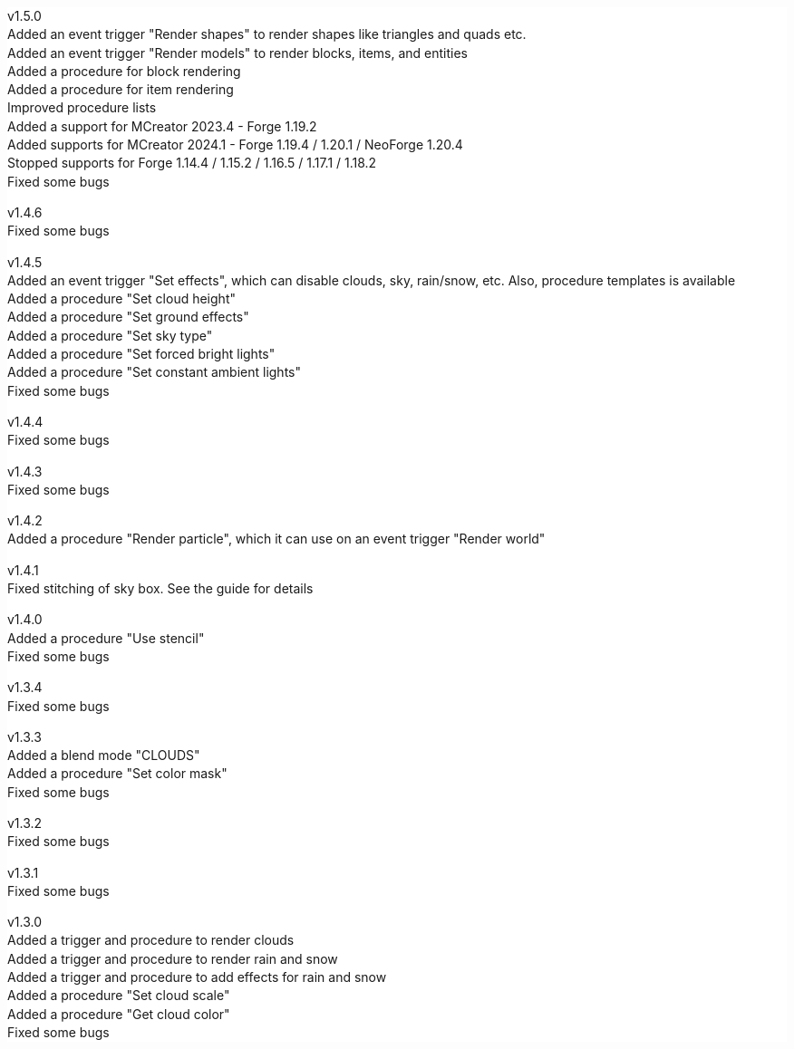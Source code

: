 v1.5.0  
Added an event trigger "Render shapes" to render shapes like triangles and quads etc.  
Added an event trigger "Render models" to render blocks, items, and entities  
Added a procedure for block rendering   
Added a procedure for item rendering  
Improved procedure lists  
Added a support for MCreator 2023.4 - Forge 1.19.2  
Added supports for MCreator 2024.1 - Forge 1.19.4 / 1.20.1 / NeoForge 1.20.4  
Stopped supports for Forge 1.14.4 / 1.15.2 / 1.16.5 / 1.17.1 / 1.18.2  
Fixed some bugs  
  
v1.4.6  
Fixed some bugs  
  
v1.4.5  
Added an event trigger "Set effects", which can disable clouds, sky, rain/snow, etc. Also, procedure templates is available  
Added a procedure "Set cloud height"  
Added a procedure "Set ground effects"  
Added a procedure "Set sky type"  
Added a procedure "Set forced bright lights"  
Added a procedure "Set constant ambient lights"  
Fixed some bugs  
  
v1.4.4  
Fixed some bugs  
  
v1.4.3  
Fixed some bugs  
  
v1.4.2  
Added a procedure "Render particle", which it can use on an event trigger "Render world"  
  
v1.4.1  
Fixed stitching of sky box. See the guide for details
  
v1.4.0  
Added a procedure "Use stencil"  
Fixed some bugs  
  
v1.3.4  
Fixed some bugs  
  
v1.3.3  
Added a blend mode "CLOUDS"  
Added a procedure "Set color mask"  
Fixed some bugs  
  
v1.3.2  
Fixed some bugs  
  
v1.3.1  
Fixed some bugs  
  
v1.3.0  
Added a trigger and procedure to render clouds  
Added a trigger and procedure to render rain and snow  
Added a trigger and procedure to add effects for rain and snow  
Added a procedure "Set cloud scale"  
Added a procedure "Get cloud color"  
Fixed some bugs  
  